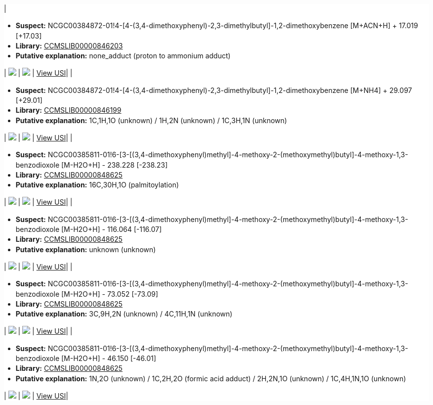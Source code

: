 | <ul><li><b>Suspect:</b> NCGC00384872-01!4-[4-(3,4-dimethoxyphenyl)-2,3-dimethylbutyl]-1,2-dimethoxybenzene [M+ACN+H] +  17.019 [+17.03]</li><li><b>Library:</b> [CCMSLIB00000846203](https://gnps.ucsd.edu/ProteoSAFe/gnpslibraryspectrum.jsp?SpectrumID=CCMSLIB00000846203)</li><li><b>Putative explanation:</b> none_adduct (proton to ammonium adduct)</li></ul> | ![](https://metabolomics-usi.ucsd.edu/svg/mirror?usi1=mzspec:MSV000080490:NIH_Plate_15_Ok_5uL_0.5Da_RA2_01_31441.mzML:scan:2050&usi2=mzspec:GNPSLIBRARY:CCMSLIB00000846203&mz_min=50&mz_max=500) | ![](https://metabolomics-usi.ucsd.edu/svg/mirror?usi1=mzspec:MSV000080490:NIH_Plate_15_Ok_5uL_0.5Da_RA2_01_31441.mzML:scan:2050&usi2=mzspec:MSV000084314:MSV000080490.mgf:scan:3183&mz_min=50&mz_max=500) | [View USI](https://metabolomics-usi.ucsd.edu/svg/?usi=mzspec:MSV000080490:NIH_Plate_15_Ok_5uL_0.5Da_RA2_01_31441.mzML:scan:2050&mz_min=50&mz_max=500)| 
| <ul><li><b>Suspect:</b> NCGC00384872-01!4-[4-(3,4-dimethoxyphenyl)-2,3-dimethylbutyl]-1,2-dimethoxybenzene [M+NH4] +  29.097 [+29.01]</li><li><b>Library:</b> [CCMSLIB00000846199](https://gnps.ucsd.edu/ProteoSAFe/gnpslibraryspectrum.jsp?SpectrumID=CCMSLIB00000846199)</li><li><b>Putative explanation:</b> 1C,1H,1O (unknown) / 1H,2N (unknown) / 1C,3H,1N (unknown)</li></ul> | ![](https://metabolomics-usi.ucsd.edu/svg/mirror?usi1=mzspec:MSV000080492:A3_GA3_01_2786.mzML:scan:533&usi2=mzspec:GNPSLIBRARY:CCMSLIB00000846199&mz_min=50&mz_max=500) | ![](https://metabolomics-usi.ucsd.edu/svg/mirror?usi1=mzspec:MSV000080492:A3_GA3_01_2786.mzML:scan:533&usi2=mzspec:MSV000084314:MSV000080492.mgf:scan:88365&mz_min=50&mz_max=500) | [View USI](https://metabolomics-usi.ucsd.edu/svg/?usi=mzspec:MSV000080492:A3_GA3_01_2786.mzML:scan:533&mz_min=50&mz_max=500)| 
| <ul><li><b>Suspect:</b> NCGC00385811-01!6-[3-[(3,4-dimethoxyphenyl)methyl]-4-methoxy-2-(methoxymethyl)butyl]-4-methoxy-1,3-benzodioxole [M-H2O+H] - 238.228 [-238.23]</li><li><b>Library:</b> [CCMSLIB00000848625](https://gnps.ucsd.edu/ProteoSAFe/gnpslibraryspectrum.jsp?SpectrumID=CCMSLIB00000848625)</li><li><b>Putative explanation:</b> 16C,30H,1O (palmitoylation)</li></ul> | ![](https://metabolomics-usi.ucsd.edu/svg/mirror?usi1=mzspec:MSV000082722:20170125_TP_CS00000001-2_P.mzXML:scan:1323&usi2=mzspec:GNPSLIBRARY:CCMSLIB00000848625&mz_min=50&mz_max=500) | ![](https://metabolomics-usi.ucsd.edu/svg/mirror?usi1=mzspec:MSV000082722:20170125_TP_CS00000001-2_P.mzXML:scan:1323&usi2=mzspec:MSV000084314:MSV000082722.mgf:scan:3897&mz_min=50&mz_max=500) | [View USI](https://metabolomics-usi.ucsd.edu/svg/?usi=mzspec:MSV000082722:20170125_TP_CS00000001-2_P.mzXML:scan:1323&mz_min=50&mz_max=500)| 
| <ul><li><b>Suspect:</b> NCGC00385811-01!6-[3-[(3,4-dimethoxyphenyl)methyl]-4-methoxy-2-(methoxymethyl)butyl]-4-methoxy-1,3-benzodioxole [M-H2O+H] - 116.064 [-116.07]</li><li><b>Library:</b> [CCMSLIB00000848625](https://gnps.ucsd.edu/ProteoSAFe/gnpslibraryspectrum.jsp?SpectrumID=CCMSLIB00000848625)</li><li><b>Putative explanation:</b> unknown (unknown)</li></ul> | ![](https://metabolomics-usi.ucsd.edu/svg/mirror?usi1=mzspec:MSV000080450:P6-F3_RF3_01_1178.mzXML:scan:1177&usi2=mzspec:GNPSLIBRARY:CCMSLIB00000848625&mz_min=50&mz_max=500) | ![](https://metabolomics-usi.ucsd.edu/svg/mirror?usi1=mzspec:MSV000080450:P6-F3_RF3_01_1178.mzXML:scan:1177&usi2=mzspec:MSV000084314:MSV000080450.mgf:scan:328863&mz_min=50&mz_max=500) | [View USI](https://metabolomics-usi.ucsd.edu/svg/?usi=mzspec:MSV000080450:P6-F3_RF3_01_1178.mzXML:scan:1177&mz_min=50&mz_max=500)| 
| <ul><li><b>Suspect:</b> NCGC00385811-01!6-[3-[(3,4-dimethoxyphenyl)methyl]-4-methoxy-2-(methoxymethyl)butyl]-4-methoxy-1,3-benzodioxole [M-H2O+H] -  73.052 [-73.09]</li><li><b>Library:</b> [CCMSLIB00000848625](https://gnps.ucsd.edu/ProteoSAFe/gnpslibraryspectrum.jsp?SpectrumID=CCMSLIB00000848625)</li><li><b>Putative explanation:</b> 3C,9H,2N (unknown) / 4C,11H,1N (unknown)</li></ul> | ![](https://metabolomics-usi.ucsd.edu/svg/mirror?usi1=mzspec:MSV000083446:Solvent_Blank27A_GD12_01_20621.mzML:scan:2515&usi2=mzspec:GNPSLIBRARY:CCMSLIB00000848625&mz_min=50&mz_max=500) | ![](https://metabolomics-usi.ucsd.edu/svg/mirror?usi1=mzspec:MSV000083446:Solvent_Blank27A_GD12_01_20621.mzML:scan:2515&usi2=mzspec:MSV000084314:MSV000083446.mgf:scan:90580&mz_min=50&mz_max=500) | [View USI](https://metabolomics-usi.ucsd.edu/svg/?usi=mzspec:MSV000083446:Solvent_Blank27A_GD12_01_20621.mzML:scan:2515&mz_min=50&mz_max=500)| 
| <ul><li><b>Suspect:</b> NCGC00385811-01!6-[3-[(3,4-dimethoxyphenyl)methyl]-4-methoxy-2-(methoxymethyl)butyl]-4-methoxy-1,3-benzodioxole [M-H2O+H] -  46.150 [-46.01]</li><li><b>Library:</b> [CCMSLIB00000848625](https://gnps.ucsd.edu/ProteoSAFe/gnpslibraryspectrum.jsp?SpectrumID=CCMSLIB00000848625)</li><li><b>Putative explanation:</b> 1N,2O (unknown) / 1C,2H,2O (formic acid adduct) / 2H,2N,1O (unknown) / 1C,4H,1N,1O (unknown)</li></ul> | ![](https://metabolomics-usi.ucsd.edu/svg/mirror?usi1=mzspec:MSV000083446:PD35.1_GH7_01_20843.mzML:scan:3154&usi2=mzspec:GNPSLIBRARY:CCMSLIB00000848625&mz_min=50&mz_max=500) | ![](https://metabolomics-usi.ucsd.edu/svg/mirror?usi1=mzspec:MSV000083446:PD35.1_GH7_01_20843.mzML:scan:3154&usi2=mzspec:MSV000084314:MSV000083446.mgf:scan:90580&mz_min=50&mz_max=500) | [View USI](https://metabolomics-usi.ucsd.edu/svg/?usi=mzspec:MSV000083446:PD35.1_GH7_01_20843.mzML:scan:3154&mz_min=50&mz_max=500)| 